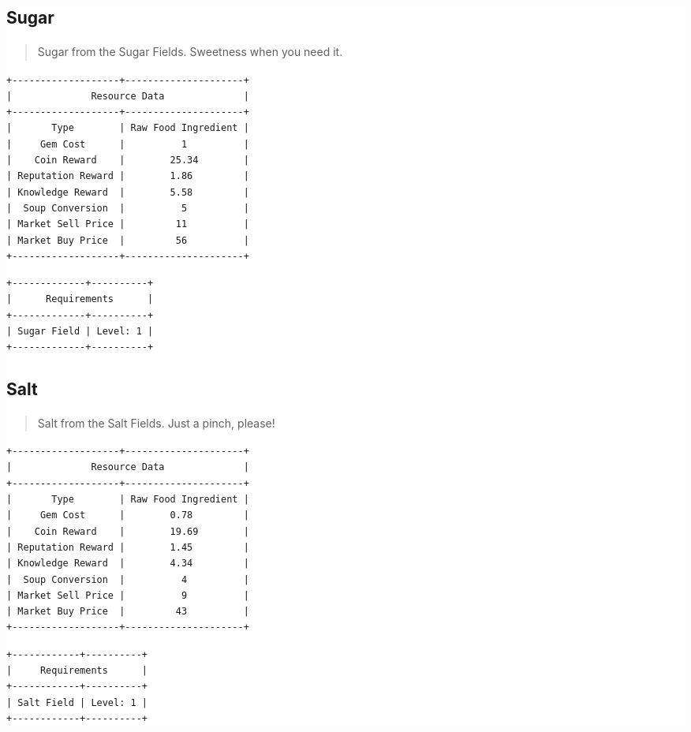 ## Sugar

> Sugar from the Sugar Fields. Sweetness when you need it.

```txt
+-------------------+---------------------+
|              Resource Data              |
+-------------------+---------------------+
|       Type        | Raw Food Ingredient |
|     Gem Cost      |          1          |
|    Coin Reward    |        25.34        |
| Reputation Reward |        1.86         |
| Knowledge Reward  |        5.58         |
|  Soup Conversion  |          5          |
| Market Sell Price |         11          |
| Market Buy Price  |         56          |
+-------------------+---------------------+
```

```txt
+-------------+----------+
|      Requirements      |
+-------------+----------+
| Sugar Field | Level: 1 |
+-------------+----------+
```

## Salt

> Salt from the Salt Fields. Just a pinch, please!

```txt
+-------------------+---------------------+
|              Resource Data              |
+-------------------+---------------------+
|       Type        | Raw Food Ingredient |
|     Gem Cost      |        0.78         |
|    Coin Reward    |        19.69        |
| Reputation Reward |        1.45         |
| Knowledge Reward  |        4.34         |
|  Soup Conversion  |          4          |
| Market Sell Price |          9          |
| Market Buy Price  |         43          |
+-------------------+---------------------+
```

```txt
+------------+----------+
|     Requirements      |
+------------+----------+
| Salt Field | Level: 1 |
+------------+----------+
```
